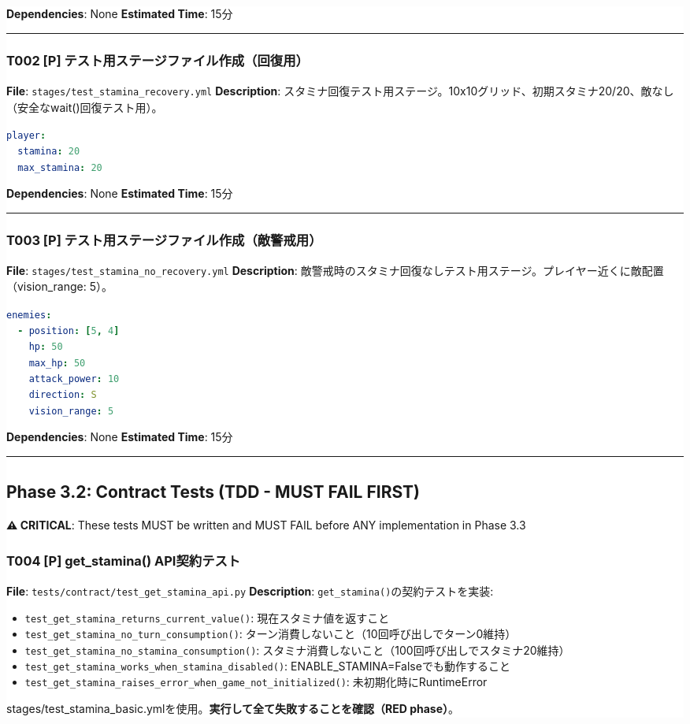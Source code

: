 **Dependencies**: None
**Estimated Time**: 15分

---

### T002 [P] テスト用ステージファイル作成（回復用）
**File**: `stages/test_stamina_recovery.yml`
**Description**:
スタミナ回復テスト用ステージ。10x10グリッド、初期スタミナ20/20、敵なし（安全なwait()回復テスト用）。
```yaml
player:
  stamina: 20
  max_stamina: 20
```
**Dependencies**: None
**Estimated Time**: 15分

---

### T003 [P] テスト用ステージファイル作成（敵警戒用）
**File**: `stages/test_stamina_no_recovery.yml`
**Description**:
敵警戒時のスタミナ回復なしテスト用ステージ。プレイヤー近くに敵配置（vision_range: 5）。
```yaml
enemies:
  - position: [5, 4]
    hp: 50
    max_hp: 50
    attack_power: 10
    direction: S
    vision_range: 5
```
**Dependencies**: None
**Estimated Time**: 15分

---

## Phase 3.2: Contract Tests (TDD - MUST FAIL FIRST)

**⚠️ CRITICAL**: These tests MUST be written and MUST FAIL before ANY implementation in Phase 3.3

### T004 [P] get_stamina() API契約テスト
**File**: `tests/contract/test_get_stamina_api.py`
**Description**:
`get_stamina()`の契約テストを実装:
- `test_get_stamina_returns_current_value()`: 現在スタミナ値を返すこと
- `test_get_stamina_no_turn_consumption()`: ターン消費しないこと（10回呼び出しでターン0維持）
- `test_get_stamina_no_stamina_consumption()`: スタミナ消費しないこと（100回呼び出しでスタミナ20維持）
- `test_get_stamina_works_when_stamina_disabled()`: ENABLE_STAMINA=Falseでも動作すること
- `test_get_stamina_raises_error_when_game_not_initialized()`: 未初期化時にRuntimeError

stages/test_stamina_basic.ymlを使用。**実行して全て失敗することを確認（RED phase）**。
